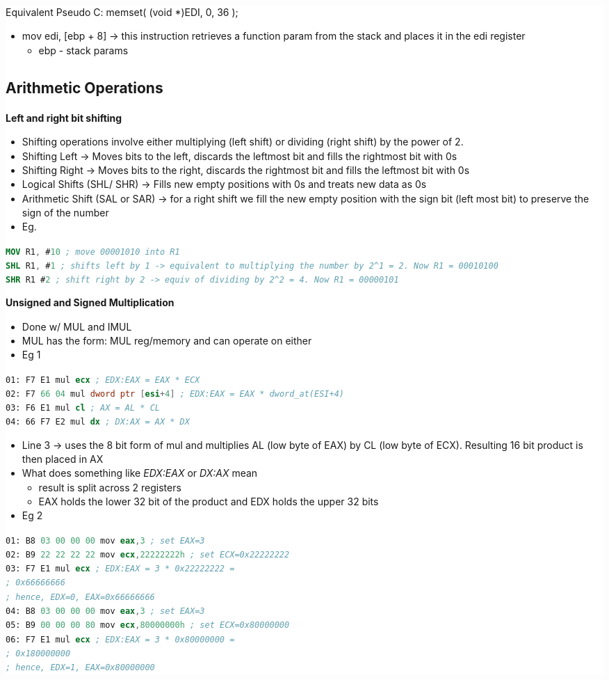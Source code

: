 Equivalent Pseudo C: memset( (void *)EDI, 0, 36 );

- mov edi, [ebp + 8] → this instruction retrieves a function param from the stack and places it in the edi register
    - ebp - stack params

## Arithmetic Operations

**Left and right bit shifting**

- Shifting operations involve either multiplying (left shift) or dividing (right shift) by the power of 2.
- Shifting Left -> Moves bits to the left, discards the leftmost bit and fills the rightmost bit with 0s
- Shifting Right -> Moves bits to the right, discards the rightmost bit and fills the leftmost bit with 0s
- Logical Shifts (SHL/ SHR) -> Fills new empty positions with 0s and treats new data as 0s
- Arithmetic Shift (SAL or SAR) -> for a right shift we fill the new empty position with the sign bit (left most bit) to preserve the sign of the number
- Eg.

```nasm
MOV R1, #10 ; move 00001010 into R1
SHL R1, #1 ; shifts left by 1 -> equivalent to multiplying the number by 2^1 = 2. Now R1 = 00010100
SHR R1 #2 ; shift right by 2 -> equiv of dividing by 2^2 = 4. Now R1 = 00000101
```

**Unsigned and Signed Multiplication**

- Done w/ MUL and IMUL
- MUL has the form: MUL reg/memory and can operate on either
- Eg 1

```nasm
01: F7 E1 mul ecx ; EDX:EAX = EAX * ECX
02: F7 66 04 mul dword ptr [esi+4] ; EDX:EAX = EAX * dword_at(ESI+4)
03: F6 E1 mul cl ; AX = AL * CL
04: 66 F7 E2 mul dx ; DX:AX = AX * DX
```

- Line 3 -> uses the 8 bit form of mul and multiplies AL (low byte of EAX) by CL (low byte of ECX). Resulting 16 bit product is then placed in AX
- What does something like *EDX:EAX* or *DX:AX* mean
    - result is split across 2 registers
    - EAX holds the lower 32 bit of the product and EDX holds the upper 32 bits
- Eg 2

```nasm
01: B8 03 00 00 00 mov eax,3 ; set EAX=3
02: B9 22 22 22 22 mov ecx,22222222h ; set ECX=0x22222222
03: F7 E1 mul ecx ; EDX:EAX = 3 * 0x22222222 =
; 0x66666666
; hence, EDX=0, EAX=0x66666666
04: B8 03 00 00 00 mov eax,3 ; set EAX=3
05: B9 00 00 00 80 mov ecx,80000000h ; set ECX=0x80000000
06: F7 E1 mul ecx ; EDX:EAX = 3 * 0x80000000 =
; 0x180000000
; hence, EDX=1, EAX=0x80000000
```
